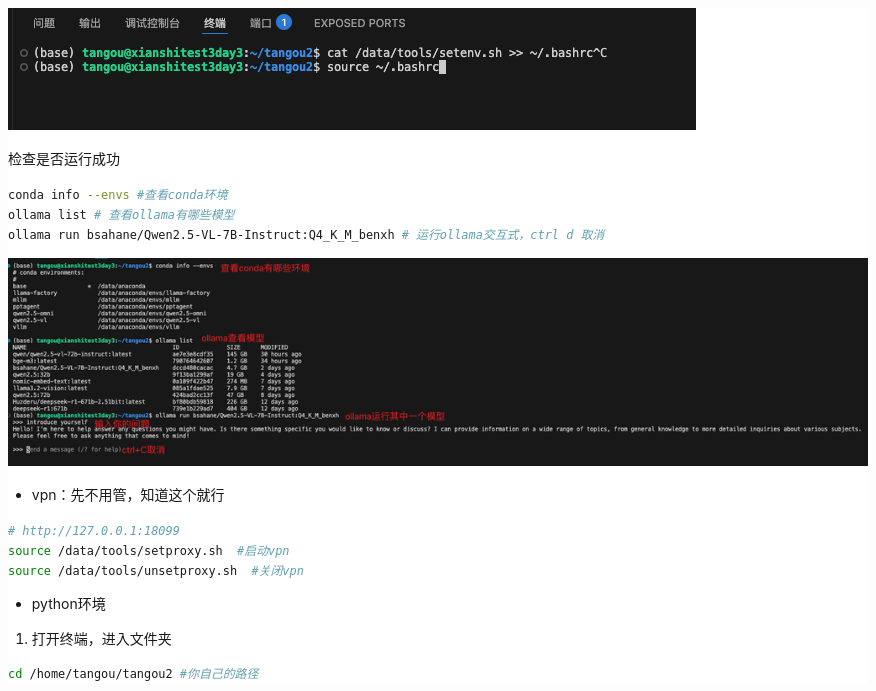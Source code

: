 ![alt text](image-16.png)

检查是否运行成功
```bash
conda info --envs #查看conda环境
ollama list # 查看ollama有哪些模型
ollama run bsahane/Qwen2.5-VL-7B-Instruct:Q4_K_M_benxh # 运行ollama交互式，ctrl d 取消
```

![alt text](image-17.png)


- vpn：先不用管，知道这个就行
```bash
# http://127.0.0.1:18099
source /data/tools/setproxy.sh  #启动vpn
source /data/tools/unsetproxy.sh  #关闭vpn
```

- python环境

1. 打开终端，进入文件夹
```bash
cd /home/tangou/tangou2 #你自己的路径
```

